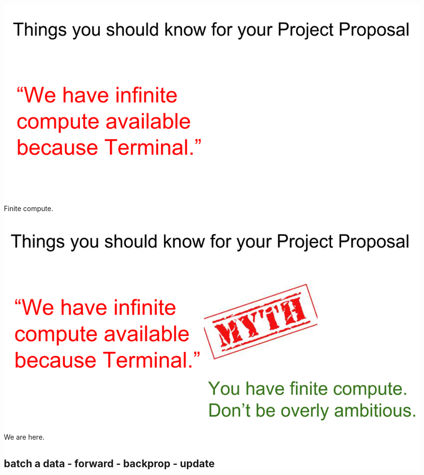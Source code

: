 ![5007](../img/cs231n/winter2016/5007.png)

Finite compute.

![5008](../img/cs231n/winter2016/5008.png)

We are here. 
## batch a data - forward - backprop - update
